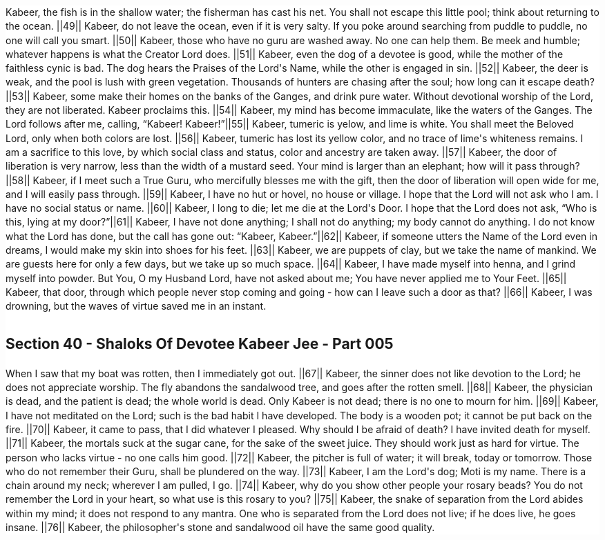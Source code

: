 Kabeer, the fish is in the shallow water; the fisherman has cast his net.
You shall not escape this little pool; think about returning to the ocean. ||49||
Kabeer, do not leave the ocean, even if it is very salty.
If you poke around searching from puddle to puddle, no one will call you smart. ||50||
Kabeer, those who have no guru are washed away. No one can help them.
Be meek and humble; whatever happens is what the Creator Lord does. ||51||
Kabeer, even the dog of a devotee is good, while the mother of the faithless cynic is bad.
The dog hears the Praises of the Lord's Name, while the other is engaged in sin. ||52||
Kabeer, the deer is weak, and the pool is lush with green vegetation.
Thousands of hunters are chasing after the soul; how long can it escape death? ||53||
Kabeer, some make their homes on the banks of the Ganges, and drink pure water.
Without devotional worship of the Lord, they are not liberated. Kabeer proclaims this. ||54||
Kabeer, my mind has become immaculate, like the waters of the Ganges.
The Lord follows after me, calling, “Kabeer! Kabeer!”||55||
Kabeer, tumeric is yelow, and lime is white.
You shall meet the Beloved Lord, only when both colors are lost. ||56||
Kabeer, tumeric has lost its yellow color, and no trace of lime's whiteness remains.
I am a sacrifice to this love, by which social class and status, color and ancestry are taken away. ||57||
Kabeer, the door of liberation is very narrow, less than the width of a mustard seed.
Your mind is larger than an elephant; how will it pass through? ||58||
Kabeer, if I meet such a True Guru, who mercifully blesses me with the gift,
then the door of liberation will open wide for me, and I will easily pass through. ||59||
Kabeer, I have no hut or hovel, no house or village.
I hope that the Lord will not ask who I am. I have no social status or name. ||60||
Kabeer, I long to die; let me die at the Lord's Door.
I hope that the Lord does not ask, “Who is this, lying at my door?”||61||
Kabeer, I have not done anything; I shall not do anything; my body cannot do anything.
I do not know what the Lord has done, but the call has gone out: “Kabeer, Kabeer.”||62||
Kabeer, if someone utters the Name of the Lord even in dreams,
I would make my skin into shoes for his feet. ||63||
Kabeer, we are puppets of clay, but we take the name of mankind.
We are guests here for only a few days, but we take up so much space. ||64||
Kabeer, I have made myself into henna, and I grind myself into powder.
But You, O my Husband Lord, have not asked about me; You have never applied me to Your Feet. ||65||
Kabeer, that door, through which people never stop coming and going
\- how can I leave such a door as that? ||66||
Kabeer, I was drowning, but the waves of virtue saved me in an instant.

## Section 40 - Shaloks Of Devotee Kabeer Jee - Part 005

When I saw that my boat was rotten, then I immediately got out. ||67||
Kabeer, the sinner does not like devotion to the Lord; he does not appreciate worship.
The fly abandons the sandalwood tree, and goes after the rotten smell. ||68||
Kabeer, the physician is dead, and the patient is dead; the whole world is dead.
Only Kabeer is not dead; there is no one to mourn for him. ||69||
Kabeer, I have not meditated on the Lord; such is the bad habit I have developed.
The body is a wooden pot; it cannot be put back on the fire. ||70||
Kabeer, it came to pass, that I did whatever I pleased.
Why should I be afraid of death? I have invited death for myself. ||71||
Kabeer, the mortals suck at the sugar cane, for the sake of the sweet juice. They should work just as hard for virtue.
The person who lacks virtue - no one calls him good. ||72||
Kabeer, the pitcher is full of water; it will break, today or tomorrow.
Those who do not remember their Guru, shall be plundered on the way. ||73||
Kabeer, I am the Lord's dog; Moti is my name.
There is a chain around my neck; wherever I am pulled, I go. ||74||
Kabeer, why do you show other people your rosary beads?
You do not remember the Lord in your heart, so what use is this rosary to you? ||75||
Kabeer, the snake of separation from the Lord abides within my mind; it does not respond to any mantra.
One who is separated from the Lord does not live; if he does live, he goes insane. ||76||
Kabeer, the philosopher's stone and sandalwood oil have the same good quality.